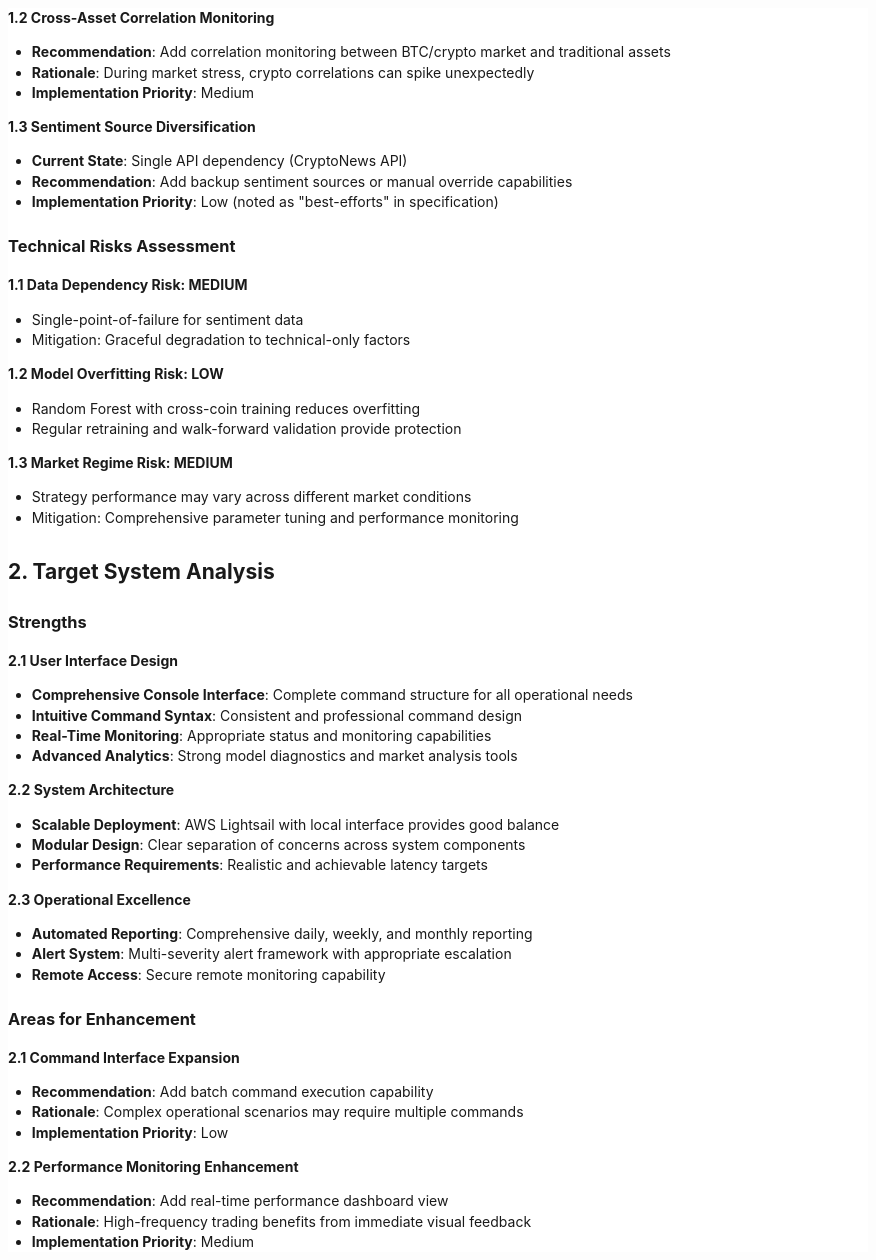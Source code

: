 **1.2 Cross-Asset Correlation Monitoring**
- **Recommendation**: Add correlation monitoring between BTC/crypto market and traditional assets
- **Rationale**: During market stress, crypto correlations can spike unexpectedly
- **Implementation Priority**: Medium

**1.3 Sentiment Source Diversification**
- **Current State**: Single API dependency (CryptoNews API)
- **Recommendation**: Add backup sentiment sources or manual override capabilities
- **Implementation Priority**: Low (noted as "best-efforts" in specification)

### Technical Risks Assessment

**1.1 Data Dependency Risk: MEDIUM**
- Single-point-of-failure for sentiment data
- Mitigation: Graceful degradation to technical-only factors

**1.2 Model Overfitting Risk: LOW**
- Random Forest with cross-coin training reduces overfitting
- Regular retraining and walk-forward validation provide protection

**1.3 Market Regime Risk: MEDIUM**
- Strategy performance may vary across different market conditions
- Mitigation: Comprehensive parameter tuning and performance monitoring

## 2. Target System Analysis

### Strengths

**2.1 User Interface Design**
- **Comprehensive Console Interface**: Complete command structure for all operational needs
- **Intuitive Command Syntax**: Consistent and professional command design
- **Real-Time Monitoring**: Appropriate status and monitoring capabilities
- **Advanced Analytics**: Strong model diagnostics and market analysis tools

**2.2 System Architecture**
- **Scalable Deployment**: AWS Lightsail with local interface provides good balance
- **Modular Design**: Clear separation of concerns across system components
- **Performance Requirements**: Realistic and achievable latency targets

**2.3 Operational Excellence**
- **Automated Reporting**: Comprehensive daily, weekly, and monthly reporting
- **Alert System**: Multi-severity alert framework with appropriate escalation
- **Remote Access**: Secure remote monitoring capability

### Areas for Enhancement

**2.1 Command Interface Expansion**
- **Recommendation**: Add batch command execution capability
- **Rationale**: Complex operational scenarios may require multiple commands
- **Implementation Priority**: Low

**2.2 Performance Monitoring Enhancement**
- **Recommendation**: Add real-time performance dashboard view
- **Rationale**: High-frequency trading benefits from immediate visual feedback
- **Implementation Priority**: Medium
